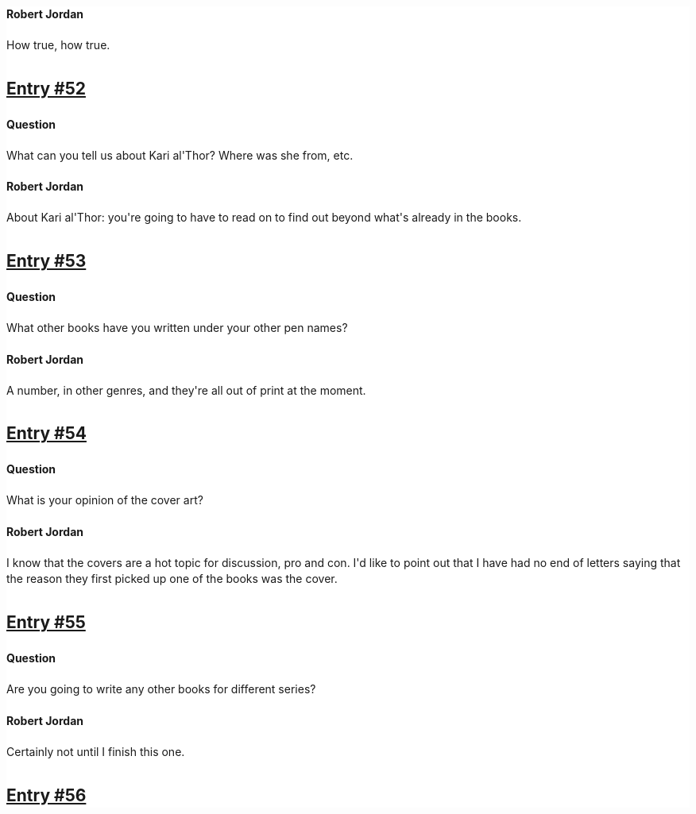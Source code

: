 #### Robert Jordan

How true, how true.

## [Entry #52](https://www.theoryland.com/intvmain.php?i=403#52)

#### Question

What can you tell us about Kari al'Thor? Where was she from, etc.

#### Robert Jordan

About Kari al'Thor: you're going to have to read on to find out beyond what's already in the books.

## [Entry #53](https://www.theoryland.com/intvmain.php?i=403#53)

#### Question

What other books have you written under your other pen names?

#### Robert Jordan

A number, in other genres, and they're all out of print at the moment.

## [Entry #54](https://www.theoryland.com/intvmain.php?i=403#54)

#### Question

What is your opinion of the cover art?

#### Robert Jordan

I know that the covers are a hot topic for discussion, pro and con. I'd like to point out that I have had no end of letters saying that the reason they first picked up one of the books was the cover.

## [Entry #55](https://www.theoryland.com/intvmain.php?i=403#55)

#### Question

Are you going to write any other books for different series?

#### Robert Jordan

Certainly not until I finish this one.

## [Entry #56](https://www.theoryland.com/intvmain.php?i=403#56)
